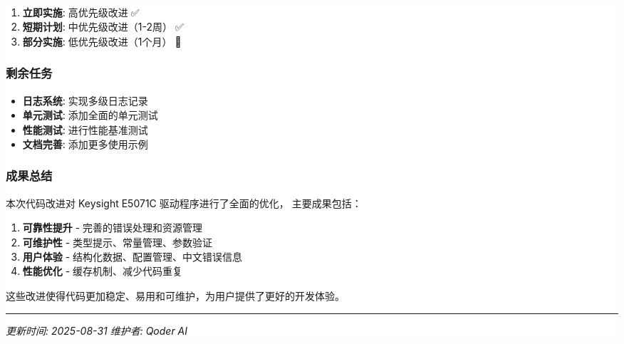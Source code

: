1. **立即实施**: 高优先级改进 ✅
2. **短期计划**: 中优先级改进（1-2周） ✅
3. **部分实施**: 低优先级改进（1个月） 🔄

### 剩余任务
- **日志系统**: 实现多级日志记录
- **单元测试**: 添加全面的单元测试
- **性能测试**: 进行性能基准测试
- **文档完善**: 添加更多使用示例

### 成果总结
本次代码改进对 Keysight E5071C 驱动程序进行了全面的优化，
主要成果包括：

1. **可靠性提升** - 完善的错误处理和资源管理
2. **可维护性** - 类型提示、常量管理、参数验证
3. **用户体验** - 结构化数据、配置管理、中文错误信息
4. **性能优化** - 缓存机制、减少代码重复

这些改进使得代码更加稳定、易用和可维护，为用户提供了更好的开发体验。

---

*更新时间: 2025-08-31*
*维护者: Qoder AI*
